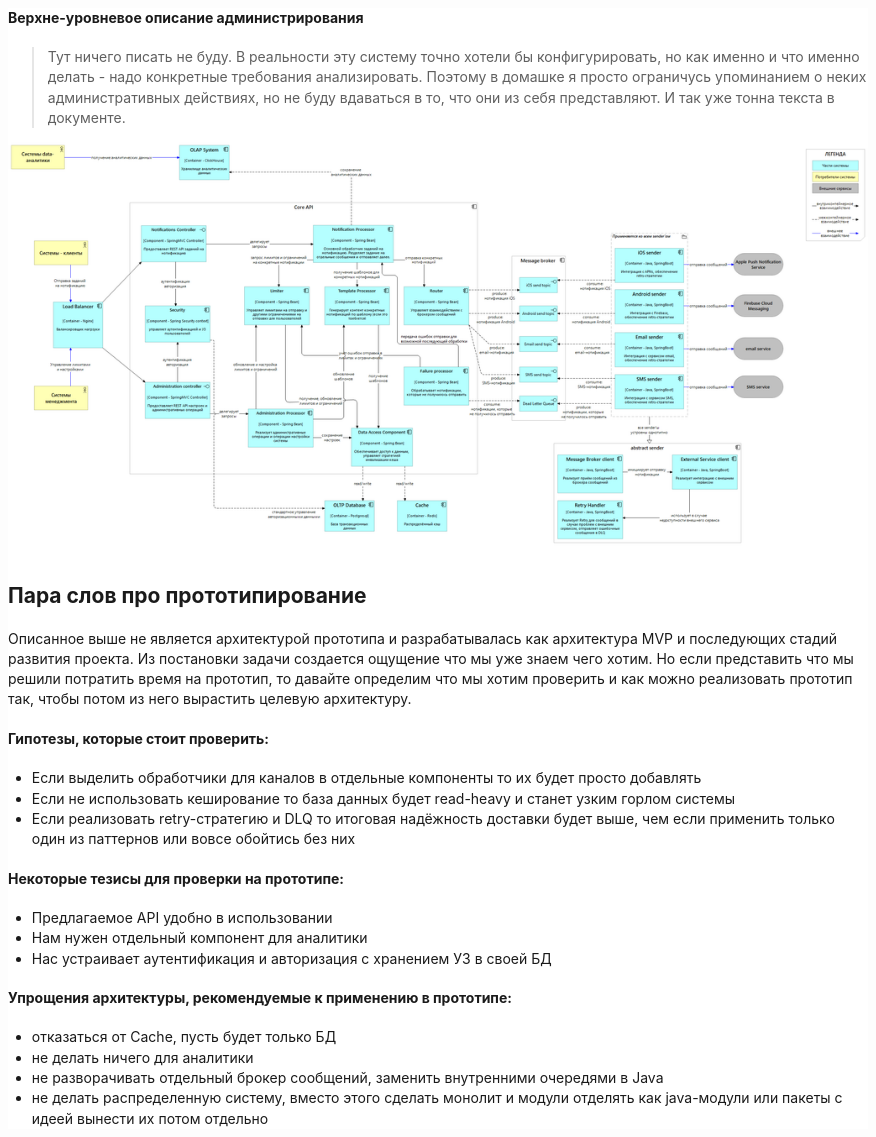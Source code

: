 #### Верхне-уровневое описание администрирования 
> Тут ничего писать не буду. В реальности эту систему точно хотели бы конфигурировать, но как именно и что именно делать - надо конкретные требования анализировать. Поэтому в домашке я просто ограничусь упоминанием о неких административных действиях, но не буду вдаваться в то, что они из себя представляют. И так уже тонна текста в документе.


![C3](static/c3.png)


## Пара слов про прототипирование

Описанное выше не является архитектурой прототипа и разрабатывалась как архитектура MVP и последующих стадий развития проекта. Из постановки задачи создается ощущение что мы уже знаем чего хотим. Но если представить что мы решили потратить время на прототип, то давайте определим что мы хотим проверить и как можно реализовать прототип так, чтобы потом из него вырастить целевую архитектуру. 

#### Гипотезы, которые стоит проверить:

- Если выделить обработчики для каналов в отдельные компоненты то их будет просто добавлять
- Если не использовать кеширование то база данных будет read-heavy и станет узким горлом системы
- Если реализовать retry-стратегию и DLQ то итоговая надёжность доставки будет выше, чем если применить только один из паттернов или вовсе обойтись без них

#### Некоторые тезисы для проверки на прототипе:
- Предлагаемое API удобно в использовании
- Нам нужен отдельный компонент для аналитики
- Нас устраивает аутентификация и авторизация с хранением УЗ в своей БД

#### Упрощения архитектуры, рекомендуемые к применению в прототипе:
- отказаться от Cache, пусть будет только БД
- не делать ничего для аналитики
- не разворачивать отдельный брокер сообщений, заменить внутренними очередями в Java
- не делать распределенную систему, вместо этого сделать монолит и модули отделять как java-модули или пакеты с идеей вынести их потом отдельно
